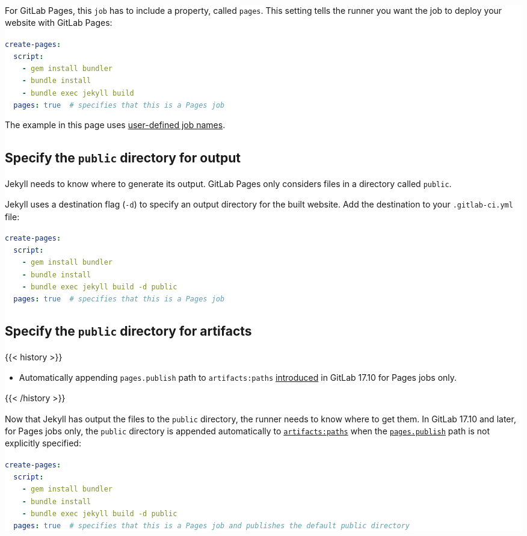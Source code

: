For GitLab Pages, this `job` has to include a property, called `pages`.
This setting tells the runner you want the job to deploy your website
with GitLab Pages:

```yaml
create-pages:
  script:
    - gem install bundler
    - bundle install
    - bundle exec jekyll build
  pages: true  # specifies that this is a Pages job
```

The example in this page uses [user-defined job names](../_index.md#user-defined-job-names).

## Specify the `public` directory for output

Jekyll needs to know where to generate its output.
GitLab Pages only considers files in a directory called `public`.

Jekyll uses a destination flag (`-d`) to specify an output directory for the built website.
Add the destination to your `.gitlab-ci.yml` file:

```yaml
create-pages:
  script:
    - gem install bundler
    - bundle install
    - bundle exec jekyll build -d public
  pages: true  # specifies that this is a Pages job
```

## Specify the `public` directory for artifacts

{{< history >}}

- Automatically appending `pages.publish` path to `artifacts:paths` [introduced](https://gitlab.com/gitlab-org/gitlab/-/issues/428018) in GitLab 17.10 for Pages jobs only.

{{< /history >}}

Now that Jekyll has output the files to the `public` directory, the runner needs to know where
to get them. In GitLab 17.10 and later, for Pages jobs only, the `public` directory is
appended automatically to [`artifacts:paths`](../../../../ci/yaml/_index.md#artifactspaths)
when the [`pages.publish`](../../../../ci/yaml/_index.md#pagespublish) path
is not explicitly specified:

```yaml
create-pages:
  script:
    - gem install bundler
    - bundle install
    - bundle exec jekyll build -d public
  pages: true  # specifies that this is a Pages job and publishes the default public directory
```
